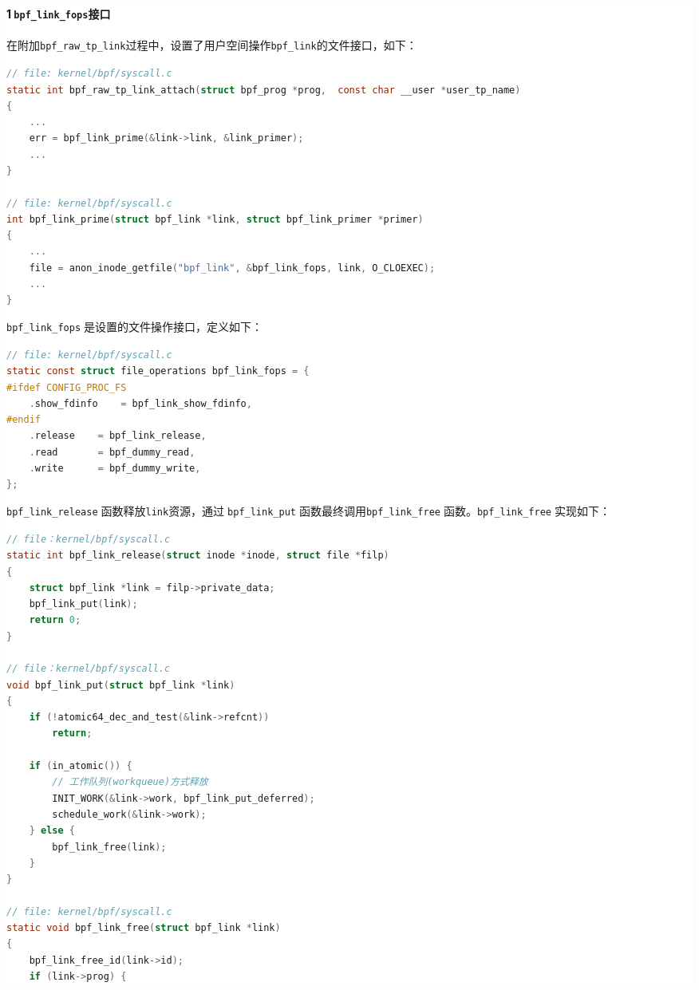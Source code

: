 #### 1 `bpf_link_fops`接口

在附加`bpf_raw_tp_link`过程中，设置了用户空间操作`bpf_link`的文件接口，如下：

```C
// file: kernel/bpf/syscall.c
static int bpf_raw_tp_link_attach(struct bpf_prog *prog,  const char __user *user_tp_name)
{
    ...
    err = bpf_link_prime(&link->link, &link_primer);
    ...
}

// file: kernel/bpf/syscall.c
int bpf_link_prime(struct bpf_link *link, struct bpf_link_primer *primer)
{
    ...
    file = anon_inode_getfile("bpf_link", &bpf_link_fops, link, O_CLOEXEC);
    ...
}
```

`bpf_link_fops` 是设置的文件操作接口，定义如下：

```C
// file: kernel/bpf/syscall.c
static const struct file_operations bpf_link_fops = {
#ifdef CONFIG_PROC_FS
    .show_fdinfo    = bpf_link_show_fdinfo,
#endif
    .release    = bpf_link_release,
    .read       = bpf_dummy_read,
    .write      = bpf_dummy_write,
};
```

`bpf_link_release` 函数释放`link`资源，通过 `bpf_link_put` 函数最终调用`bpf_link_free` 函数。`bpf_link_free` 实现如下：

```C
// file：kernel/bpf/syscall.c
static int bpf_link_release(struct inode *inode, struct file *filp)
{
    struct bpf_link *link = filp->private_data;
    bpf_link_put(link);
    return 0;
}

// file：kernel/bpf/syscall.c
void bpf_link_put(struct bpf_link *link)
{
    if (!atomic64_dec_and_test(&link->refcnt))
        return;

    if (in_atomic()) {
        // 工作队列(workqueue)方式释放
        INIT_WORK(&link->work, bpf_link_put_deferred);
        schedule_work(&link->work);
    } else {
        bpf_link_free(link);
    }
}

// file: kernel/bpf/syscall.c
static void bpf_link_free(struct bpf_link *link)
{
    bpf_link_free_id(link->id);
    if (link->prog) {
```